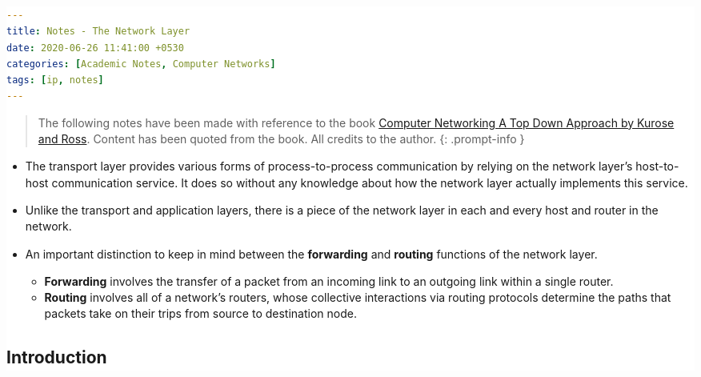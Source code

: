 ```yaml
---
title: Notes - The Network Layer
date: 2020-06-26 11:41:00 +0530
categories: [Academic Notes, Computer Networks]
tags: [ip, notes]
---
```


> The following notes have been made with reference to the book [Computer Networking A Top Down Approach by Kurose and Ross](https://www.pearson.com/us/higher-education/product/Kurose-Computer-Networking-A-Top-Down-Approach-6th-Edition/9780132856201.html?tab=contents). Content has been quoted from the book. All credits to the author.
{: .prompt-info }

- The transport layer provides various forms of process-to-process communication by relying on the network layer’s host-to-host communication service. It does so without any knowledge about how the network layer actually implements this service.

- Unlike the transport and application layers, there is a piece of the network layer in each and every host and router in the network.

- An important distinction to keep in mind between the **forwarding** and **routing** functions of the network layer.
    - **Forwarding** involves the transfer of a packet from an incoming link to an outgoing link within a single router.
    - **Routing** involves all of a network’s routers, whose collective interactions via routing protocols determine the paths that packets take on their trips from source to destination node.

## Introduction

